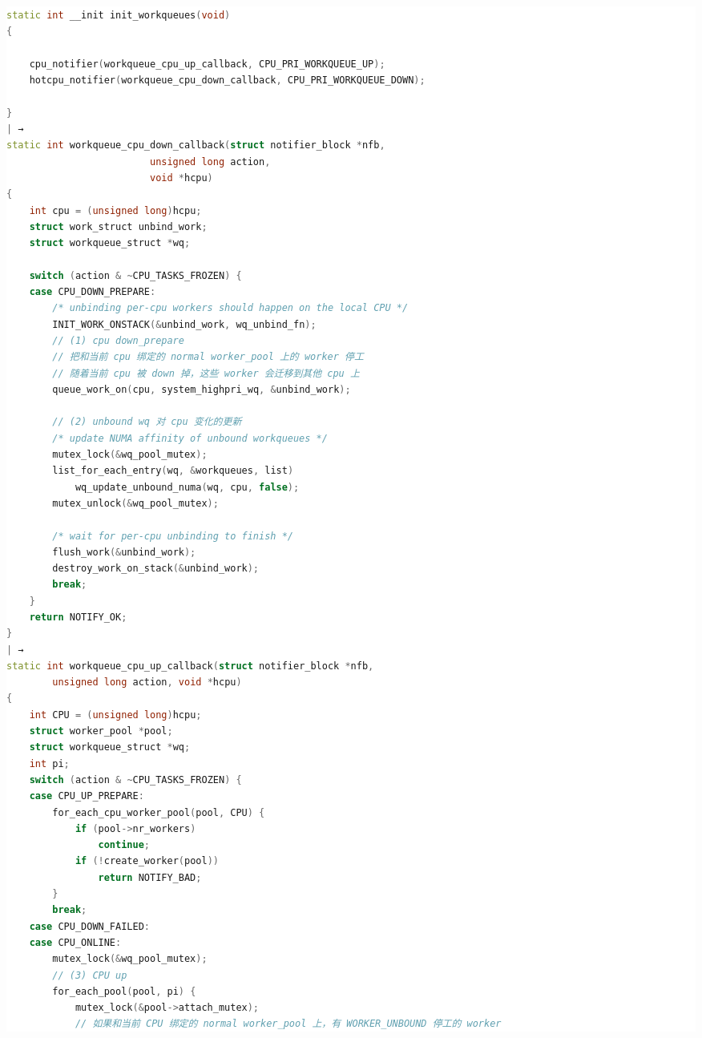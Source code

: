 ```cpp
static int __init init_workqueues(void)
{

	cpu_notifier(workqueue_cpu_up_callback, CPU_PRI_WORKQUEUE_UP);
	hotcpu_notifier(workqueue_cpu_down_callback, CPU_PRI_WORKQUEUE_DOWN);

}
| →
static int workqueue_cpu_down_callback(struct notifier_block *nfb,
						 unsigned long action,
						 void *hcpu)
{
	int cpu = (unsigned long)hcpu;
	struct work_struct unbind_work;
	struct workqueue_struct *wq;

	switch (action & ~CPU_TASKS_FROZEN) {
	case CPU_DOWN_PREPARE:
		/* unbinding per-cpu workers should happen on the local CPU */
		INIT_WORK_ONSTACK(&unbind_work, wq_unbind_fn);
		// (1) cpu down_prepare
		// 把和当前 cpu 绑定的 normal worker_pool 上的 worker 停工
		// 随着当前 cpu 被 down 掉，这些 worker 会迁移到其他 cpu 上
		queue_work_on(cpu, system_highpri_wq, &unbind_work);

		// (2) unbound wq 对 cpu 变化的更新
		/* update NUMA affinity of unbound workqueues */
		mutex_lock(&wq_pool_mutex);
		list_for_each_entry(wq, &workqueues, list)
			wq_update_unbound_numa(wq, cpu, false);
		mutex_unlock(&wq_pool_mutex);

		/* wait for per-cpu unbinding to finish */
		flush_work(&unbind_work);
		destroy_work_on_stack(&unbind_work);
		break;
	}
	return NOTIFY_OK;
}
| →
static int workqueue_cpu_up_callback(struct notifier_block *nfb,
		unsigned long action, void *hcpu)
{
	int CPU = (unsigned long)hcpu;
	struct worker_pool *pool;
	struct workqueue_struct *wq;
	int pi;
	switch (action & ~CPU_TASKS_FROZEN) {
	case CPU_UP_PREPARE:
		for_each_cpu_worker_pool(pool, CPU) {
			if (pool->nr_workers)
				continue;
			if (!create_worker(pool))
				return NOTIFY_BAD;
		}
		break;
	case CPU_DOWN_FAILED:
	case CPU_ONLINE:
		mutex_lock(&wq_pool_mutex);
		// (3) CPU up
		for_each_pool(pool, pi) {
			mutex_lock(&pool->attach_mutex);
			// 如果和当前 CPU 绑定的 normal worker_pool 上，有 WORKER_UNBOUND 停工的 worker
```